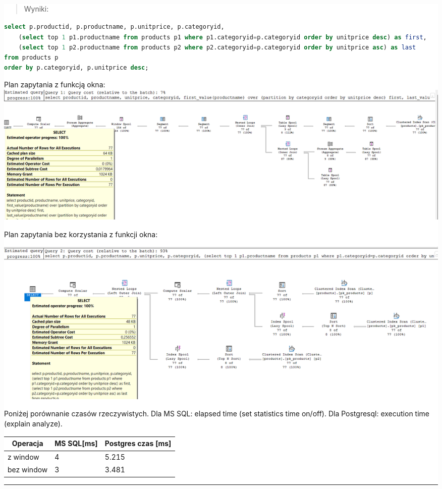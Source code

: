 
> Wyniki:

```sql
select p.productid, p.productname, p.unitprice, p.categoryid,
	(select top 1 p1.productname from products p1 where p1.categoryid=p.categoryid order by unitprice desc) as first,
	(select top 1 p2.productname from products p2 where p2.categoryid=p.categoryid order by unitprice asc) as last
from products p
order by p.categoryid, p.unitprice desc;
```

Plan zapytania z funkcją okna:
![w:700](z7_window_ms.png)

Plan zapytania bez korzystania z funkcji okna:

![w:700](z7_nowindow_ms.png)

Poniżej porównanie czasów rzeczywistych.
Dla MS SQL: elapsed time (set statistics time on/off).
Dla Postgresql: execution time (explain analyze).

| Operacja   | MS SQL[ms] | Postgres czas [ms] |
| ---------- | ---------- | ------------------ |
| z window   | 4          | 5.215              |
| bez window | 3          | 3.481              |

---